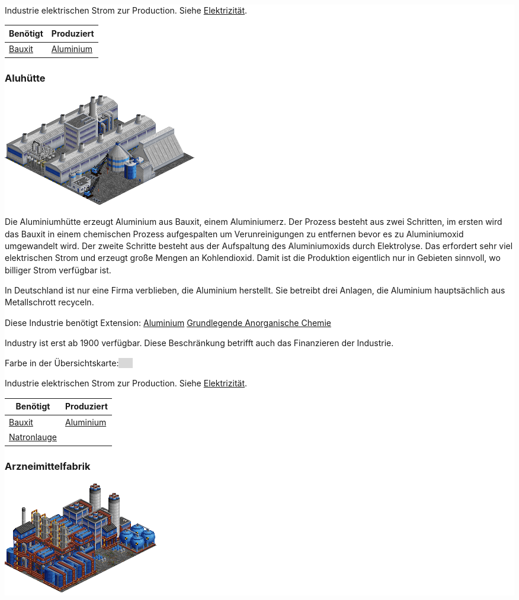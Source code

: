 Industrie elektrischen Strom zur Production. Siehe [Elektrizität](#electricity).

| Benötigt | Produziert |
| -- | -- |
| [Bauxit](#cargo_AORE) | [Aluminium](#cargo_ALUM) |


<a name="industry_1"></a>
### Aluhütte

<img src="aluminium_plant.png" alt="Aluhütte">

Die Aluminiumhütte erzeugt Aluminium aus Bauxit, einem Aluminiumerz. Der Prozess besteht aus zwei Schritten, im ersten wird das Bauxit in einem chemischen Prozess aufgespalten um Verunreinigungen zu entfernen bevor es zu Aluminiumoxid umgewandelt wird. Der zweite Schritte besteht aus der Aufspaltung des Aluminiumoxids durch Elektrolyse. Das erfordert sehr viel elektrischen Strom und erzeugt große Mengen an Kohlendioxid. Damit ist die Produktion eigentlich nur in Gebieten sinnvoll, wo billiger Strom verfügbar ist. 

In Deutschland ist nur eine Firma verblieben, die Aluminium herstellt. Sie betreibt drei Anlagen, die Aluminium hauptsächlich aus Metallschrott recyceln. 

Diese Industrie benötigt Extension: [Aluminium](#extension_0) [Grundlegende Anorganische Chemie](#extension_4) 

Industry ist erst ab 1900 verfügbar.
Diese Beschränkung betrifft auch das Finanzieren der Industrie.

Farbe in der Übersichtskarte:<span style="background-color:#d8d8d8;">&nbsp;&nbsp;&nbsp;&nbsp;&nbsp;&nbsp;</span>

Industrie elektrischen Strom zur Production. Siehe [Elektrizität](#electricity).

| Benötigt | Produziert |
| -- | -- |
| [Bauxit](#cargo_AORE) | [Aluminium](#cargo_ALUM) |
| [Natronlauge](#cargo_LYE_) |  |


<a name="industry_2"></a>
### Arzneimittelfabrik

<img src="pharmaceutical_plant.png" alt="Arzneimittelfabrik">
